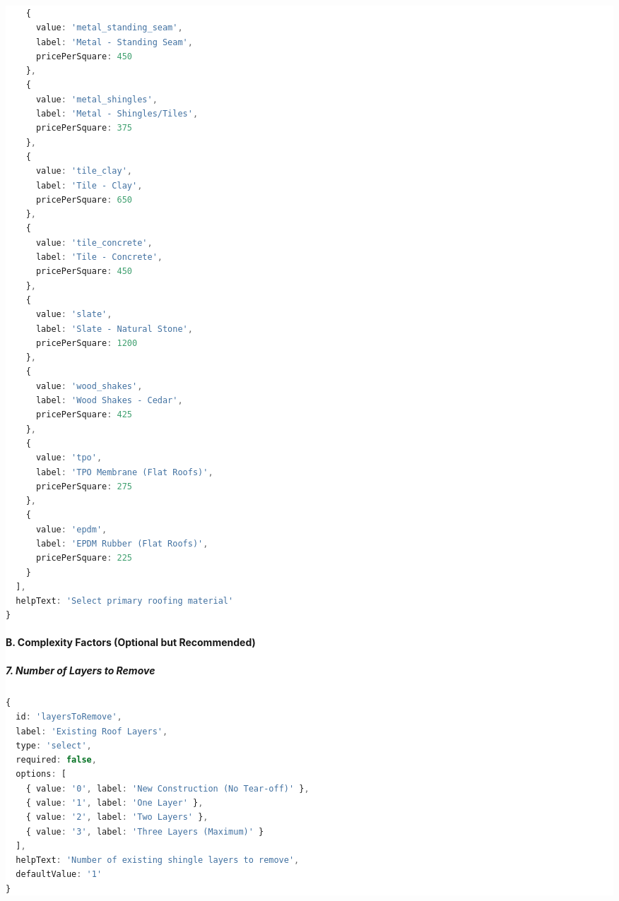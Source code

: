 ```typescript
    {
      value: 'metal_standing_seam',
      label: 'Metal - Standing Seam',
      pricePerSquare: 450
    },
    {
      value: 'metal_shingles',
      label: 'Metal - Shingles/Tiles',
      pricePerSquare: 375
    },
    {
      value: 'tile_clay',
      label: 'Tile - Clay',
      pricePerSquare: 650
    },
    {
      value: 'tile_concrete',
      label: 'Tile - Concrete',
      pricePerSquare: 450
    },
    {
      value: 'slate',
      label: 'Slate - Natural Stone',
      pricePerSquare: 1200
    },
    {
      value: 'wood_shakes',
      label: 'Wood Shakes - Cedar',
      pricePerSquare: 425
    },
    {
      value: 'tpo',
      label: 'TPO Membrane (Flat Roofs)',
      pricePerSquare: 275
    },
    {
      value: 'epdm',
      label: 'EPDM Rubber (Flat Roofs)',
      pricePerSquare: 225
    }
  ],
  helpText: 'Select primary roofing material'
}
```

#### B. Complexity Factors (Optional but Recommended)

##### 7. Number of Layers to Remove
```typescript
{
  id: 'layersToRemove',
  label: 'Existing Roof Layers',
  type: 'select',
  required: false,
  options: [
    { value: '0', label: 'New Construction (No Tear-off)' },
    { value: '1', label: 'One Layer' },
    { value: '2', label: 'Two Layers' },
    { value: '3', label: 'Three Layers (Maximum)' }
  ],
  helpText: 'Number of existing shingle layers to remove',
  defaultValue: '1'
}
```